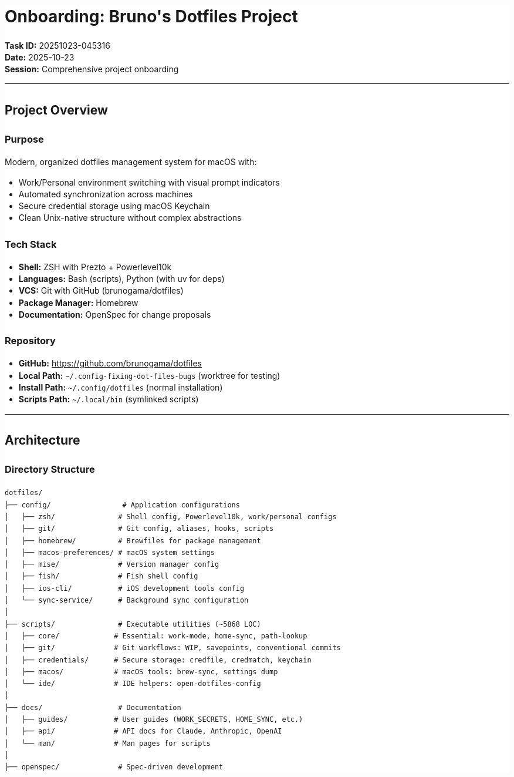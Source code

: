 # Onboarding: Bruno's Dotfiles Project

**Task ID:** 20251023-045316  
**Date:** 2025-10-23  
**Session:** Comprehensive project onboarding

---

##  Project Overview

### Purpose
Modern, organized dotfiles management system for macOS with:
- Work/Personal environment switching with visual prompt indicators
- Automated synchronization across machines
- Secure credential storage using macOS Keychain
- Clean Unix-native structure without complex abstractions

### Tech Stack
- **Shell:** ZSH with Prezto + Powerlevel10k
- **Languages:** Bash (scripts), Python (with uv for deps)
- **VCS:** Git with GitHub (brunogama/dotfiles)
- **Package Manager:** Homebrew
- **Documentation:** OpenSpec for change proposals

### Repository
- **GitHub:** https://github.com/brunogama/dotfiles
- **Local Path:** `~/.config-fixing-dot-files-bugs` (worktree for testing)
- **Install Path:** `~/.config/dotfiles` (normal installation)
- **Scripts Path:** `~/.local/bin` (symlinked scripts)

---

##  Architecture

### Directory Structure

```
dotfiles/
├── config/                 # Application configurations
│   ├── zsh/               # Shell config, Powerlevel10k, work/personal configs
│   ├── git/               # Git config, aliases, hooks, scripts
│   ├── homebrew/          # Brewfiles for package management
│   ├── macos-preferences/ # macOS system settings
│   ├── mise/              # Version manager config
│   ├── fish/              # Fish shell config
│   ├── ios-cli/           # iOS development tools config
│   └── sync-service/      # Background sync configuration
│
├── scripts/               # Executable utilities (~5868 LOC)
│   ├── core/             # Essential: work-mode, home-sync, path-lookup
│   ├── git/              # Git workflows: WIP, savepoints, conventional commits
│   ├── credentials/      # Secure storage: credfile, credmatch, keychain
│   ├── macos/            # macOS tools: brew-sync, settings dump
│   └── ide/              # IDE helpers: open-dotfiles-config
│
├── docs/                  # Documentation
│   ├── guides/           # User guides (WORK_SECRETS, HOME_SYNC, etc.)
│   ├── api/              # API docs for Claude, Anthropic, OpenAI
│   └── man/              # Man pages for scripts
│
├── openspec/              # Spec-driven development
```